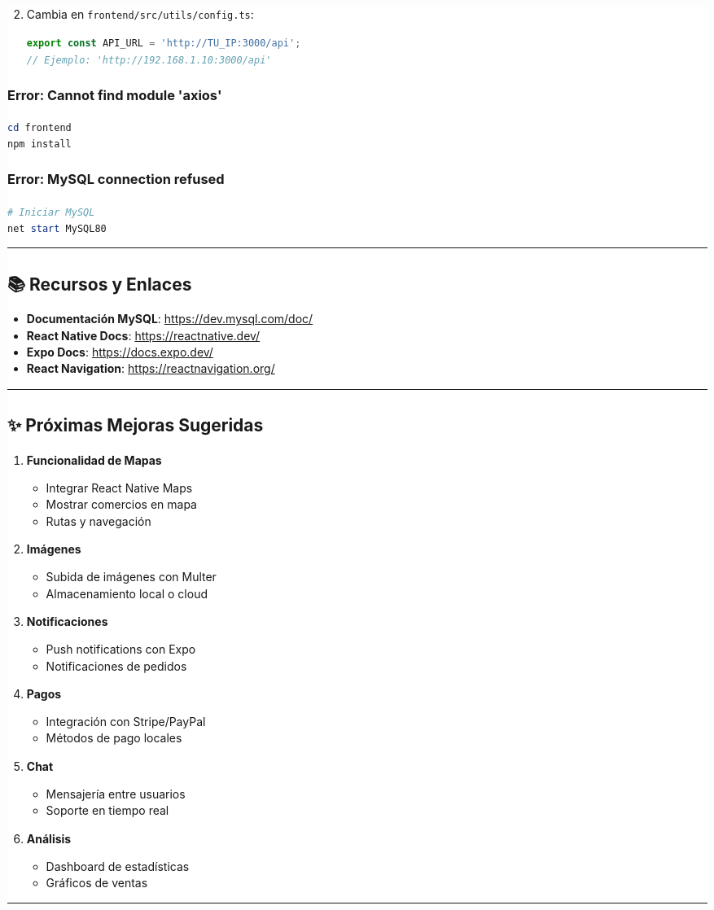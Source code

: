 2. Cambia en `frontend/src/utils/config.ts`:
   ```typescript
   export const API_URL = 'http://TU_IP:3000/api';
   // Ejemplo: 'http://192.168.1.10:3000/api'
   ```

### Error: Cannot find module 'axios'

```powershell
cd frontend
npm install
```

### Error: MySQL connection refused

```powershell
# Iniciar MySQL
net start MySQL80
```

---

## 📚 Recursos y Enlaces

- **Documentación MySQL**: https://dev.mysql.com/doc/
- **React Native Docs**: https://reactnative.dev/
- **Expo Docs**: https://docs.expo.dev/
- **React Navigation**: https://reactnavigation.org/

---

## ✨ Próximas Mejoras Sugeridas

1. **Funcionalidad de Mapas**
   - Integrar React Native Maps
   - Mostrar comercios en mapa
   - Rutas y navegación

2. **Imágenes**
   - Subida de imágenes con Multer
   - Almacenamiento local o cloud

3. **Notificaciones**
   - Push notifications con Expo
   - Notificaciones de pedidos

4. **Pagos**
   - Integración con Stripe/PayPal
   - Métodos de pago locales

5. **Chat**
   - Mensajería entre usuarios
   - Soporte en tiempo real

6. **Análisis**
   - Dashboard de estadísticas
   - Gráficos de ventas

---